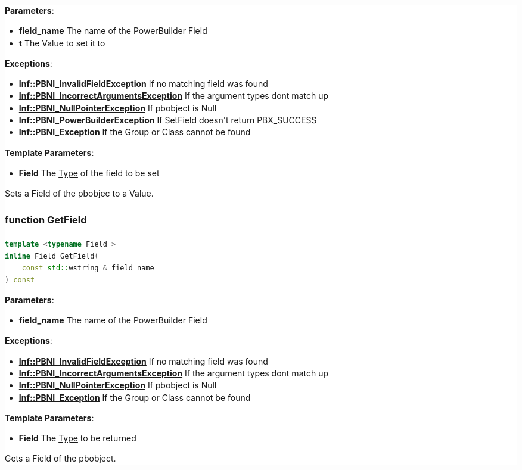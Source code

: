 **Parameters**: 

  * **field_name** The name of the PowerBuilder Field 
  * **t** The Value to set it to


**Exceptions**: 

  * **[Inf::PBNI_InvalidFieldException](/docs/doxygen/Classes/classInf_1_1PBNI__InvalidFieldException.md)** If no matching field was found 
  * **[Inf::PBNI_IncorrectArgumentsException](/docs/doxygen/Classes/classInf_1_1PBNI__IncorrectArgumentsException.md)** If the argument types dont match up 
  * **[Inf::PBNI_NullPointerException](/docs/doxygen/Classes/classInf_1_1PBNI__NullPointerException.md)** If pbobject is Null 
  * **[Inf::PBNI_PowerBuilderException](/docs/doxygen/Classes/classInf_1_1PBNI__PowerBuilderException.md)** If SetField doesn't return PBX_SUCCESS 
  * **[Inf::PBNI_Exception](/docs/doxygen/Classes/classInf_1_1PBNI__Exception.md)** If the Group or Class cannot be found 


**Template Parameters**: 

  * **Field** The [Type](/docs/doxygen/Classes/structInf_1_1Type.md) of the field to be set


Sets a Field of the pbobjec to a Value.


### function GetField

```cpp
template <typename Field >
inline Field GetField(
    const std::wstring & field_name
) const
```


**Parameters**: 

  * **field_name** The name of the PowerBuilder Field


**Exceptions**: 

  * **[Inf::PBNI_InvalidFieldException](/docs/doxygen/Classes/classInf_1_1PBNI__InvalidFieldException.md)** If no matching field was found 
  * **[Inf::PBNI_IncorrectArgumentsException](/docs/doxygen/Classes/classInf_1_1PBNI__IncorrectArgumentsException.md)** If the argument types dont match up 
  * **[Inf::PBNI_NullPointerException](/docs/doxygen/Classes/classInf_1_1PBNI__NullPointerException.md)** If pbobject is Null 
  * **[Inf::PBNI_Exception](/docs/doxygen/Classes/classInf_1_1PBNI__Exception.md)** If the Group or Class cannot be found 


**Template Parameters**: 

  * **Field** The [Type](/docs/doxygen/Classes/structInf_1_1Type.md) to be returned


Gets a Field of the pbobject.
